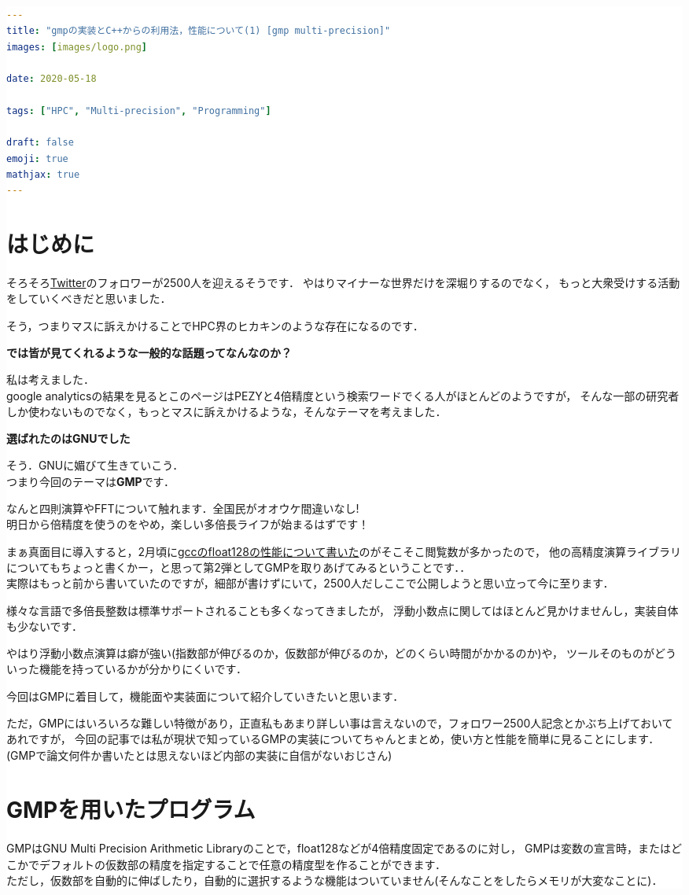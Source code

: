 ```yaml
---
title: "gmpの実装とC++からの利用法，性能について(1) [gmp multi-precision]"
images: [images/logo.png]

date: 2020-05-18

tags: ["HPC", "Multi-precision", "Programming"]

draft: false
emoji: true
mathjax: true
---
```


# はじめに
そろそろ[Twitter](https://twitter.com/Hishinuma_t)のフォロワーが2500人を迎えるそうです．
やはりマイナーな世界だけを深堀りするのでなく，
もっと大衆受けする活動をしていくべきだと思いました．

そう，つまりマスに訴えかけることでHPC界のヒカキンのような存在になるのです．

**では皆が見てくれるような一般的な話題ってなんなのか？**

私は考えました．\
google analyticsの結果を見るとこのページはPEZYと4倍精度という検索ワードでくる人がほとんどのようですが，
そんな一部の研究者しか使わないものでなく，もっとマスに訴えかけるような，そんなテーマを考えました．

**選ばれたのはGNUでした**

そう．GNUに媚びて生きていこう．\
つまり今回のテーマは**GMP**です．

なんと四則演算やFFTについて触れます．全国民がオオウケ間違いなし!\
明日から倍精度を使うのをやめ，楽しい多倍長ライフが始まるはずです！

まぁ真面目に導入すると，2月頃に[gccのfloat128の性能について書いた][gcc_quad]のがそこそこ閲覧数が多かったので，
他の高精度演算ライブラリについてもちょっと書くかー，と思って第2弾としてGMPを取りあげてみるということです．．\
実際はもっと前から書いていたのですが，細部が書けずにいて，2500人だしここで公開しようと思い立って今に至ります．

様々な言語で多倍長整数は標準サポートされることも多くなってきましたが，
浮動小数点に関してはほとんど見かけませんし，実装自体も少ないです．

やはり浮動小数点演算は癖が強い(指数部が伸びるのか，仮数部が伸びるのか，どのくらい時間がかかるのか)や，
ツールそのものがどういった機能を持っているかが分かりにくいです．

今回はGMPに着目して，機能面や実装面について紹介していきたいと思います．

ただ，GMPにはいろいろな難しい特徴があり，正直私もあまり詳しい事は言えないので，フォロワー2500人記念とかぶち上げておいてあれですが，
今回の記事では私が現状で知っているGMPの実装についてちゃんとまとめ，使い方と性能を簡単に見ることにします．
(GMPで論文何件か書いたとは思えないほど内部の実装に自信がないおじさん)


# GMPを用いたプログラム
GMPはGNU Multi Precision Arithmetic Libraryのことで，float128などが4倍精度固定であるのに対し，
GMPは変数の宣言時，またはどこかでデフォルトの仮数部の精度を指定することで任意の精度型を作ることができます．\
ただし，仮数部を自動的に伸ばしたり，自動的に選択するような機能はついていません(そんなことをしたらメモリが大変なことに)．


[1]: https://github.com/t-hishinuma/high_precision_benchmark
[gcc_quad]: https://hishinuma-t.dev/posts/gcc_quad/
[gmp]: https://gmplib.org/
[gmp-algol]: https://gmplib.org/manual/Algorithms.html#Algorithms
[gmp-impl]: https://github.com/alisw/GMP/blob/master/gmp-impl.h